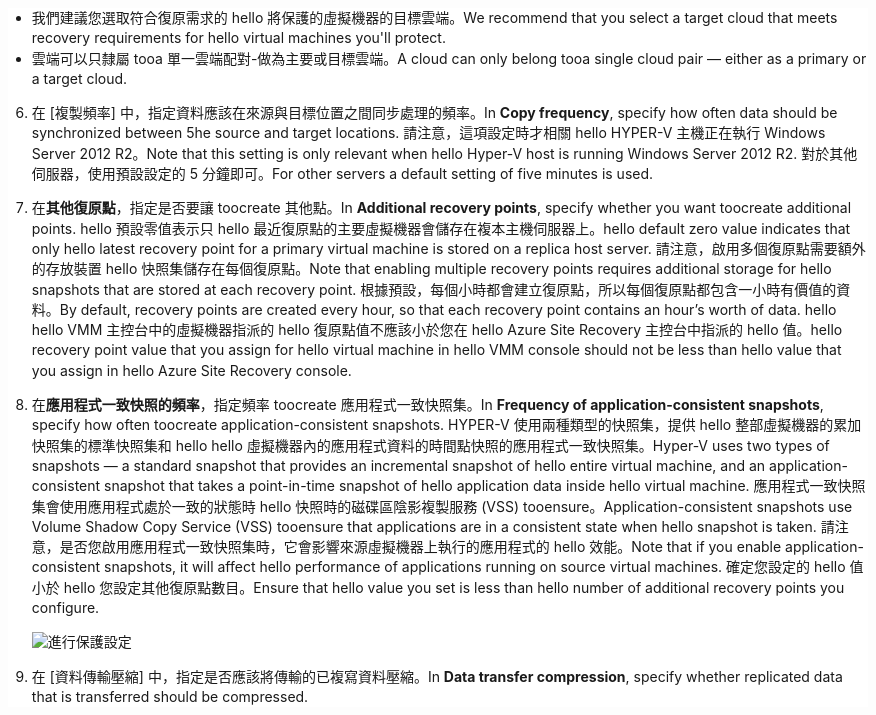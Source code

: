 
   * <span data-ttu-id="9902b-252">我們建議您選取符合復原需求的 hello 將保護的虛擬機器的目標雲端。</span><span class="sxs-lookup"><span data-stu-id="9902b-252">We recommend that you select a target cloud that meets recovery requirements for hello virtual machines you'll protect.</span></span>
   * <span data-ttu-id="9902b-253">雲端可以只隸屬 tooa 單一雲端配對-做為主要或目標雲端。</span><span class="sxs-lookup"><span data-stu-id="9902b-253">A cloud can only belong tooa single cloud pair — either as a primary or a target cloud.</span></span>
6. <span data-ttu-id="9902b-254">在 [複製頻率] 中，指定資料應該在來源與目標位置之間同步處理的頻率。</span><span class="sxs-lookup"><span data-stu-id="9902b-254">In **Copy frequency**, specify how often data should be synchronized between 5he source and target locations.</span></span> <span data-ttu-id="9902b-255">請注意，這項設定時才相關 hello HYPER-V 主機正在執行 Windows Server 2012 R2。</span><span class="sxs-lookup"><span data-stu-id="9902b-255">Note that this setting is only relevant when hello Hyper-V host is running Windows Server 2012 R2.</span></span> <span data-ttu-id="9902b-256">對於其他伺服器，使用預設設定的 5 分鐘即可。</span><span class="sxs-lookup"><span data-stu-id="9902b-256">For other servers a default setting of five minutes is used.</span></span>
7. <span data-ttu-id="9902b-257">在**其他復原點**，指定是否要讓 toocreate 其他點。</span><span class="sxs-lookup"><span data-stu-id="9902b-257">In **Additional recovery points**, specify whether you want toocreate additional points.</span></span> <span data-ttu-id="9902b-258">hello 預設零值表示只 hello 最近復原點的主要虛擬機器會儲存在複本主機伺服器上。</span><span class="sxs-lookup"><span data-stu-id="9902b-258">hello default zero value indicates that only hello latest recovery point for a primary virtual machine is stored on a replica host server.</span></span> <span data-ttu-id="9902b-259">請注意，啟用多個復原點需要額外的存放裝置 hello 快照集儲存在每個復原點。</span><span class="sxs-lookup"><span data-stu-id="9902b-259">Note that enabling multiple recovery points requires additional storage for hello snapshots that are stored at each recovery point.</span></span> <span data-ttu-id="9902b-260">根據預設，每個小時都會建立復原點，所以每個復原點都包含一小時有價值的資料。</span><span class="sxs-lookup"><span data-stu-id="9902b-260">By default, recovery points are created every hour, so that each recovery point contains an hour’s worth of data.</span></span> <span data-ttu-id="9902b-261">hello hello VMM 主控台中的虛擬機器指派的 hello 復原點值不應該小於您在 hello Azure Site Recovery 主控台中指派的 hello 值。</span><span class="sxs-lookup"><span data-stu-id="9902b-261">hello recovery point value that you assign for hello virtual machine in hello VMM console should not be less than hello value that you assign in hello Azure Site Recovery console.</span></span>
8. <span data-ttu-id="9902b-262">在**應用程式一致快照的頻率**，指定頻率 toocreate 應用程式一致快照集。</span><span class="sxs-lookup"><span data-stu-id="9902b-262">In **Frequency of application-consistent snapshots**, specify how often toocreate application-consistent snapshots.</span></span> <span data-ttu-id="9902b-263">HYPER-V 使用兩種類型的快照集，提供 hello 整部虛擬機器的累加快照集的標準快照集和 hello hello 虛擬機器內的應用程式資料的時間點快照的應用程式一致快照集。</span><span class="sxs-lookup"><span data-stu-id="9902b-263">Hyper-V uses two types of snapshots — a standard snapshot that provides an incremental snapshot of hello entire virtual machine, and an application-consistent snapshot that takes a point-in-time snapshot of hello application data inside hello virtual machine.</span></span> <span data-ttu-id="9902b-264">應用程式一致快照集會使用應用程式處於一致的狀態時 hello 快照時的磁碟區陰影複製服務 (VSS) tooensure。</span><span class="sxs-lookup"><span data-stu-id="9902b-264">Application-consistent snapshots use Volume Shadow Copy Service (VSS) tooensure that applications are in a consistent state when hello snapshot is taken.</span></span> <span data-ttu-id="9902b-265">請注意，是否您啟用應用程式一致快照集時，它會影響來源虛擬機器上執行的應用程式的 hello 效能。</span><span class="sxs-lookup"><span data-stu-id="9902b-265">Note that if you enable application-consistent snapshots, it will affect hello performance of applications running on source virtual machines.</span></span> <span data-ttu-id="9902b-266">確定您設定的 hello 值小於 hello 您設定其他復原點數目。</span><span class="sxs-lookup"><span data-stu-id="9902b-266">Ensure that hello value you set is less than hello number of additional recovery points you configure.</span></span>

    ![進行保護設定](./media/site-recovery-vmm-to-vmm-classic/cloud-settings.png)
9. <span data-ttu-id="9902b-268">在 [資料傳輸壓縮] 中，指定是否應該將傳輸的已複寫資料壓縮。</span><span class="sxs-lookup"><span data-stu-id="9902b-268">In **Data transfer compression**, specify whether replicated data that is transferred should be compressed.</span></span>